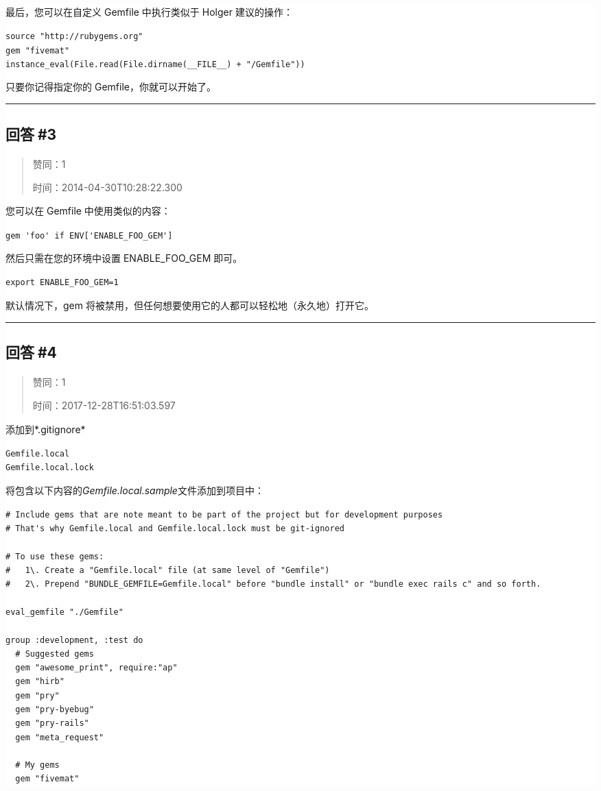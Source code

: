 最后，您可以在自定义 Gemfile 中执行类似于 Holger 建议的操作：

```
source "http://rubygems.org"
gem "fivemat"
instance_eval(File.read(File.dirname(__FILE__) + "/Gemfile")) 
```

只要你记得指定你的 Gemfile，你就可以开始了。

* * *

## 回答 #3

> 赞同：1
> 
> 时间：2014-04-30T10:28:22.300

您可以在 Gemfile 中使用类似的内容：

```
gem 'foo' if ENV['ENABLE_FOO_GEM'] 
```

然后只需在您的环境中设置 ENABLE_FOO_GEM 即可。

```
export ENABLE_FOO_GEM=1 
```

默认情况下，gem 将被禁用，但任何想要使用它的人都可以轻松地（永久地）打开它。

* * *

## 回答 #4

> 赞同：1
> 
> 时间：2017-12-28T16:51:03.597

添加到*.gitignore*

```
Gemfile.local
Gemfile.local.lock 
```

将包含以下内容的*Gemfile.local.sample*文件添加到项目中：

```
# Include gems that are note meant to be part of the project but for development purposes
# That's why Gemfile.local and Gemfile.local.lock must be git-ignored

# To use these gems:
#   1\. Create a "Gemfile.local" file (at same level of "Gemfile")
#   2\. Prepend "BUNDLE_GEMFILE=Gemfile.local" before "bundle install" or "bundle exec rails c" and so forth.

eval_gemfile "./Gemfile"

group :development, :test do
  # Suggested gems
  gem "awesome_print", require:"ap"
  gem "hirb"
  gem "pry"
  gem "pry-byebug"
  gem "pry-rails"
  gem "meta_request"

  # My gems
  gem "fivemat"
```